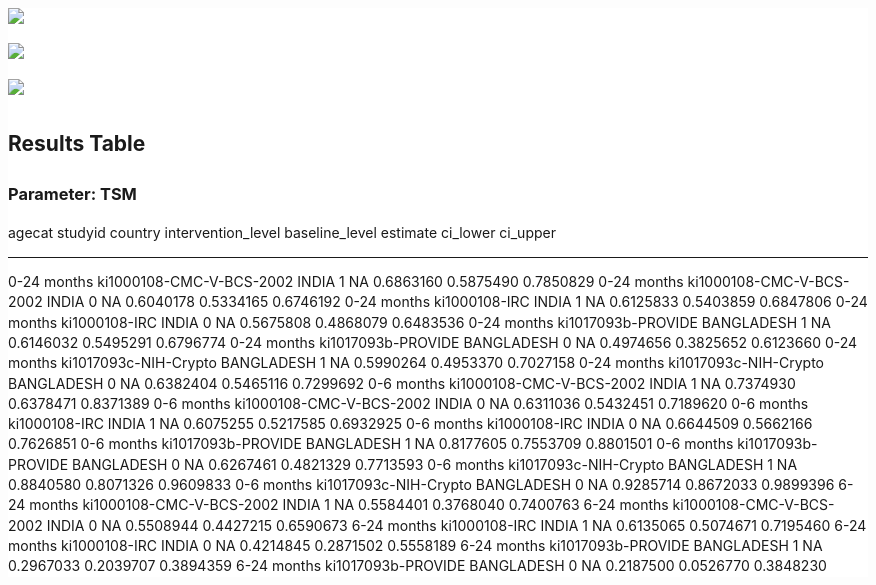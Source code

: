 ![](/tmp/419fd348-abd9-4e8c-bec0-7c2e283a02b1/6ca28c9c-c4ce-476b-a0d0-812425015b6b/REPORT_files/figure-html/plot_rr-1.png)



![](/tmp/419fd348-abd9-4e8c-bec0-7c2e283a02b1/6ca28c9c-c4ce-476b-a0d0-812425015b6b/REPORT_files/figure-html/plot_paf-1.png)

![](/tmp/419fd348-abd9-4e8c-bec0-7c2e283a02b1/6ca28c9c-c4ce-476b-a0d0-812425015b6b/REPORT_files/figure-html/plot_par-1.png)

## Results Table

### Parameter: TSM


agecat        studyid                    country      intervention_level   baseline_level     estimate    ci_lower    ci_upper
------------  -------------------------  -----------  -------------------  ---------------  ----------  ----------  ----------
0-24 months   ki1000108-CMC-V-BCS-2002   INDIA        1                    NA                0.6863160   0.5875490   0.7850829
0-24 months   ki1000108-CMC-V-BCS-2002   INDIA        0                    NA                0.6040178   0.5334165   0.6746192
0-24 months   ki1000108-IRC              INDIA        1                    NA                0.6125833   0.5403859   0.6847806
0-24 months   ki1000108-IRC              INDIA        0                    NA                0.5675808   0.4868079   0.6483536
0-24 months   ki1017093b-PROVIDE         BANGLADESH   1                    NA                0.6146032   0.5495291   0.6796774
0-24 months   ki1017093b-PROVIDE         BANGLADESH   0                    NA                0.4974656   0.3825652   0.6123660
0-24 months   ki1017093c-NIH-Crypto      BANGLADESH   1                    NA                0.5990264   0.4953370   0.7027158
0-24 months   ki1017093c-NIH-Crypto      BANGLADESH   0                    NA                0.6382404   0.5465116   0.7299692
0-6 months    ki1000108-CMC-V-BCS-2002   INDIA        1                    NA                0.7374930   0.6378471   0.8371389
0-6 months    ki1000108-CMC-V-BCS-2002   INDIA        0                    NA                0.6311036   0.5432451   0.7189620
0-6 months    ki1000108-IRC              INDIA        1                    NA                0.6075255   0.5217585   0.6932925
0-6 months    ki1000108-IRC              INDIA        0                    NA                0.6644509   0.5662166   0.7626851
0-6 months    ki1017093b-PROVIDE         BANGLADESH   1                    NA                0.8177605   0.7553709   0.8801501
0-6 months    ki1017093b-PROVIDE         BANGLADESH   0                    NA                0.6267461   0.4821329   0.7713593
0-6 months    ki1017093c-NIH-Crypto      BANGLADESH   1                    NA                0.8840580   0.8071326   0.9609833
0-6 months    ki1017093c-NIH-Crypto      BANGLADESH   0                    NA                0.9285714   0.8672033   0.9899396
6-24 months   ki1000108-CMC-V-BCS-2002   INDIA        1                    NA                0.5584401   0.3768040   0.7400763
6-24 months   ki1000108-CMC-V-BCS-2002   INDIA        0                    NA                0.5508944   0.4427215   0.6590673
6-24 months   ki1000108-IRC              INDIA        1                    NA                0.6135065   0.5074671   0.7195460
6-24 months   ki1000108-IRC              INDIA        0                    NA                0.4214845   0.2871502   0.5558189
6-24 months   ki1017093b-PROVIDE         BANGLADESH   1                    NA                0.2967033   0.2039707   0.3894359
6-24 months   ki1017093b-PROVIDE         BANGLADESH   0                    NA                0.2187500   0.0526770   0.3848230
